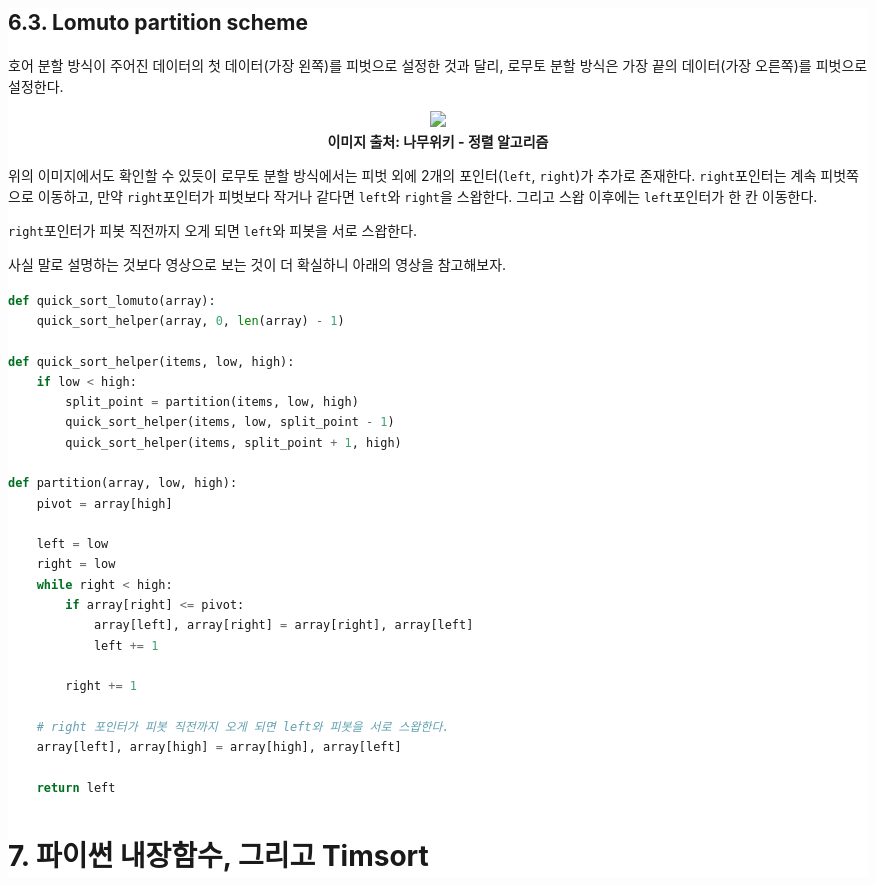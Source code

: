 ```python
```

## 6.3. Lomuto partition scheme

호어 분할 방식이 주어진 데이터의 첫 데이터(가장 왼쪽)를 피벗으로 설정한 것과 달리, 로무토 분할 방식은 가장 끝의 데이터(가장 오른쪽)를 피벗으로 설정한다.

<figure align = "center">
<img src = "https://user-images.githubusercontent.com/27791880/218331452-7b28b6b4-c2fe-4b6c-aef0-72ab4f8bbd34.png" width=500>
<figcaption><b>이미지 출처: 나무위키 - 정렬 알고리즘</b><figcaption>
</figure>

위의 이미지에서도 확인할 수 있듯이 로무토 분할 방식에서는 피벗 외에 2개의 포인터(`left`, `right`)가 추가로 존재한다. `right`포인터는 계속 피벗쪽으로 이동하고, 만약 `right`포인터가 피벗보다 작거나 같다면 `left`와 `right`을 스왑한다. 그리고 스왑 이후에는 `left`포인터가 한 칸 이동한다.

`right`포인터가 피봇 직전까지 오게 되면 `left`와 피봇을 서로 스왑한다.

사실 말로 설명하는 것보다 영상으로 보는 것이 더 확실하니 아래의 영상을 참고해보자.

<p align="center"><iframe width="560" height="315" src="https://www.youtube.com/embed/86WSheyr8cM" title="YouTube video player" frameborder="0" allow="accelerometer; autoplay; clipboard-write; encrypted-media; gyroscope; picture-in-picture; web-share" allowfullscreen></iframe></p>

```python
def quick_sort_lomuto(array):
    quick_sort_helper(array, 0, len(array) - 1)

def quick_sort_helper(items, low, high):
    if low < high:
        split_point = partition(items, low, high)
        quick_sort_helper(items, low, split_point - 1)
        quick_sort_helper(items, split_point + 1, high)

def partition(array, low, high):
    pivot = array[high]

    left = low
    right = low
    while right < high:
        if array[right] <= pivot:
            array[left], array[right] = array[right], array[left]
            left += 1
        
        right += 1
    
    # right 포인터가 피봇 직전까지 오게 되면 left와 피봇을 서로 스왑한다.
    array[left], array[high] = array[high], array[left]

    return left

```

# 7. 파이썬 내장함수, 그리고 Timsort
